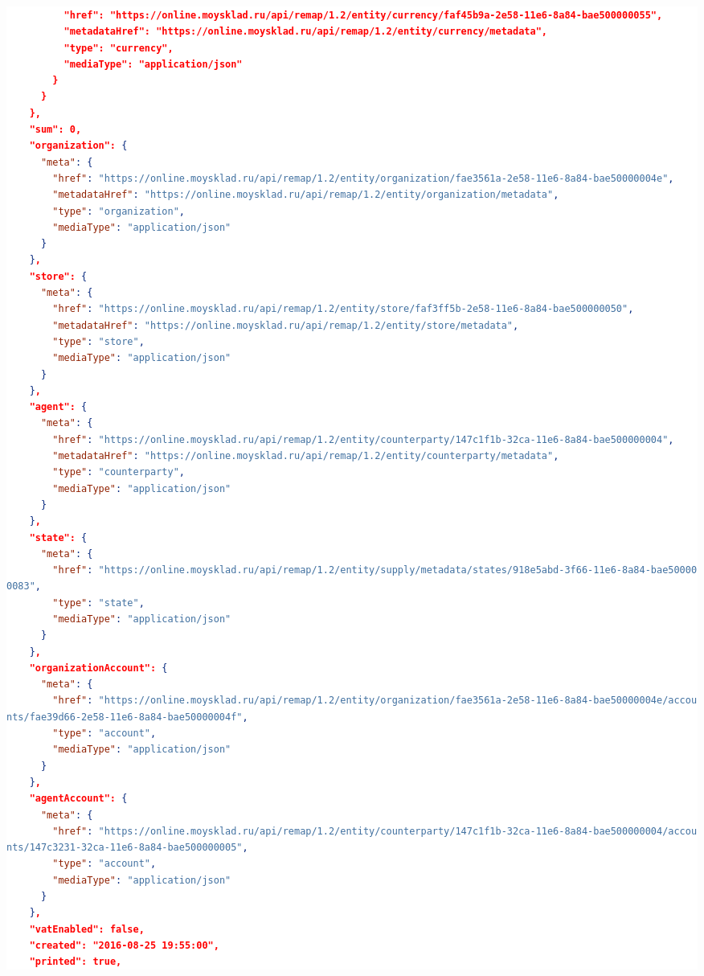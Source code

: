 ```json
          "href": "https://online.moysklad.ru/api/remap/1.2/entity/currency/faf45b9a-2e58-11e6-8a84-bae500000055",
          "metadataHref": "https://online.moysklad.ru/api/remap/1.2/entity/currency/metadata",
          "type": "currency",
          "mediaType": "application/json"
        }
      }
    },
    "sum": 0,
    "organization": {
      "meta": {
        "href": "https://online.moysklad.ru/api/remap/1.2/entity/organization/fae3561a-2e58-11e6-8a84-bae50000004e",
        "metadataHref": "https://online.moysklad.ru/api/remap/1.2/entity/organization/metadata",
        "type": "organization",
        "mediaType": "application/json"
      }
    },
    "store": {
      "meta": {
        "href": "https://online.moysklad.ru/api/remap/1.2/entity/store/faf3ff5b-2e58-11e6-8a84-bae500000050",
        "metadataHref": "https://online.moysklad.ru/api/remap/1.2/entity/store/metadata",
        "type": "store",
        "mediaType": "application/json"
      }
    },
    "agent": {
      "meta": {
        "href": "https://online.moysklad.ru/api/remap/1.2/entity/counterparty/147c1f1b-32ca-11e6-8a84-bae500000004",
        "metadataHref": "https://online.moysklad.ru/api/remap/1.2/entity/counterparty/metadata",
        "type": "counterparty",
        "mediaType": "application/json"
      }
    },
    "state": {
      "meta": {
        "href": "https://online.moysklad.ru/api/remap/1.2/entity/supply/metadata/states/918e5abd-3f66-11e6-8a84-bae500000083",
        "type": "state",
        "mediaType": "application/json"
      }
    },
    "organizationAccount": {
      "meta": {
        "href": "https://online.moysklad.ru/api/remap/1.2/entity/organization/fae3561a-2e58-11e6-8a84-bae50000004e/accounts/fae39d66-2e58-11e6-8a84-bae50000004f",
        "type": "account",
        "mediaType": "application/json"
      }
    },
    "agentAccount": {
      "meta": {
        "href": "https://online.moysklad.ru/api/remap/1.2/entity/counterparty/147c1f1b-32ca-11e6-8a84-bae500000004/accounts/147c3231-32ca-11e6-8a84-bae500000005",
        "type": "account",
        "mediaType": "application/json"
      }
    },
    "vatEnabled": false,
    "created": "2016-08-25 19:55:00",
    "printed": true,
```